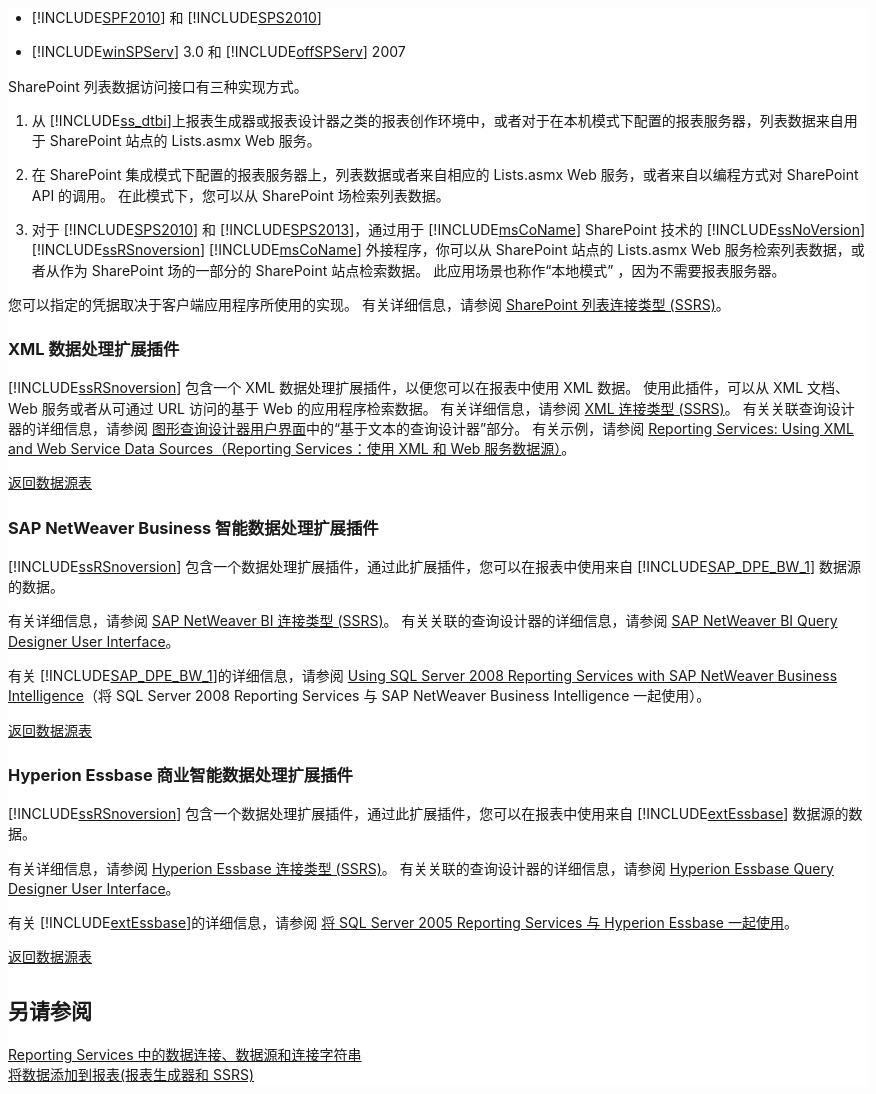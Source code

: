 -   [!INCLUDE[SPF2010](../../includes/spf2010-md.md)] 和 [!INCLUDE[SPS2010](../../includes/sps2010-md.md)]  
  
-   [!INCLUDE[winSPServ](../../includes/winspserv-md.md)] 3.0 和 [!INCLUDE[offSPServ](../../includes/offspserv-md.md)] 2007  
  
 SharePoint 列表数据访问接口有三种实现方式。  
  
1.  从 [!INCLUDE[ss_dtbi](../../includes/ss-dtbi-md.md)]上报表生成器或报表设计器之类的报表创作环境中，或者对于在本机模式下配置的报表服务器，列表数据来自用于 SharePoint 站点的 Lists.asmx Web 服务。  
  
2.  在 SharePoint 集成模式下配置的报表服务器上，列表数据或者来自相应的 Lists.asmx Web 服务，或者来自以编程方式对 SharePoint API 的调用。 在此模式下，您可以从 SharePoint 场检索列表数据。  
  
3.  对于 [!INCLUDE[SPS2010](../../includes/sps2010-md.md)] 和 [!INCLUDE[SPS2013](../../includes/sps2013-md.md)]，通过用于 [!INCLUDE[msCoName](../../includes/msconame-md.md)] SharePoint 技术的 [!INCLUDE[ssNoVersion](../../includes/ssnoversion-md.md)] [!INCLUDE[ssRSnoversion](../../includes/ssrsnoversion-md.md)] [!INCLUDE[msCoName](../../includes/msconame-md.md)] 外接程序，你可以从 SharePoint 站点的 Lists.asmx Web 服务检索列表数据，或者从作为 SharePoint 场的一部分的 SharePoint 站点检索数据。 此应用场景也称作“本地模式” ，因为不需要报表服务器。  
  
 您可以指定的凭据取决于客户端应用程序所使用的实现。 有关详细信息，请参阅 [SharePoint 列表连接类型 (SSRS)](sharepoint-list-connection-type-ssrs.md)。  
  
###  <a name="XML"></a> XML 数据处理扩展插件  
 [!INCLUDE[ssRSnoversion](../../includes/ssrsnoversion-md.md)] 包含一个 XML 数据处理扩展插件，以便您可以在报表中使用 XML 数据。 使用此插件，可以从 XML 文档、Web 服务或者从可通过 URL 访问的基于 Web 的应用程序检索数据。 有关详细信息，请参阅 [XML 连接类型 (SSRS)](xml-connection-type-ssrs.md)。 有关关联查询设计器的详细信息，请参阅 [图形查询设计器用户界面](graphical-query-designer-user-interface.md)中的“基于文本的查询设计器”部分。 有关示例，请参阅 [Reporting Services: Using XML and Web Service Data Sources（Reporting Services：使用 XML 和 Web 服务数据源）](https://go.microsoft.com/fwlink/?LinkId=81654)。  
  
 [返回数据源表](#DataSourcesTable)  
  
###  <a name="SapBINetWeaver"></a>SAP NetWeaver Business 智能数据处理扩展插件  
 [!INCLUDE[ssRSnoversion](../../includes/ssrsnoversion-md.md)] 包含一个数据处理扩展插件，通过此扩展插件，您可以在报表中使用来自 [!INCLUDE[SAP_DPE_BW_1](../../includes/sap-dpe-bw-1-md.md)] 数据源的数据。  
  
 有关详细信息，请参阅 [SAP NetWeaver BI 连接类型 (SSRS)](sap-netweaver-bi-connection-type-ssrs.md)。 有关关联的查询设计器的详细信息，请参阅 [SAP NetWeaver BI Query Designer User Interface](sap-netweaver-bi-query-designer-user-interface.md)。  
  
 有关 [!INCLUDE[SAP_DPE_BW_1](../../includes/sap-dpe-bw-1-md.md)]的详细信息，请参阅 [Using SQL Server 2008 Reporting Services with SAP NetWeaver Business Intelligence](https://go.microsoft.com/fwlink/?LinkId=167352)（将 SQL Server 2008 Reporting Services 与 SAP NetWeaver Business Intelligence 一起使用）。  
  
 [返回数据源表](#DataSourcesTable)  
  
###  <a name="Hyperion"></a> Hyperion Essbase 商业智能数据处理扩展插件  
 [!INCLUDE[ssRSnoversion](../../includes/ssrsnoversion-md.md)] 包含一个数据处理扩展插件，通过此扩展插件，您可以在报表中使用来自 [!INCLUDE[extEssbase](../../includes/extessbase-md.md)] 数据源的数据。  
  
 有关详细信息，请参阅 [Hyperion Essbase 连接类型 (SSRS)](hyperion-essbase-connection-type-ssrs.md)。 有关关联的查询设计器的详细信息，请参阅 [Hyperion Essbase Query Designer User Interface](hyperion-essbase-query-designer-user-interface.md)。  
  
 有关 [!INCLUDE[extEssbase](../../includes/extessbase-md.md)]的详细信息，请参阅 [将 SQL Server 2005 Reporting Services 与 Hyperion Essbase 一起使用](https://go.microsoft.com/fwlink/?LinkId=81970)。  
  
 [返回数据源表](#DataSourcesTable)  
  
## <a name="see-also"></a>另请参阅  
 [Reporting Services 中的数据连接、数据源和连接字符串](../data-connections-data-sources-and-connection-strings-in-reporting-services.md)   
 [将数据添加到报表&#40;报表生成器和 SSRS&#41;](report-datasets-ssrs.md)  
  
  
